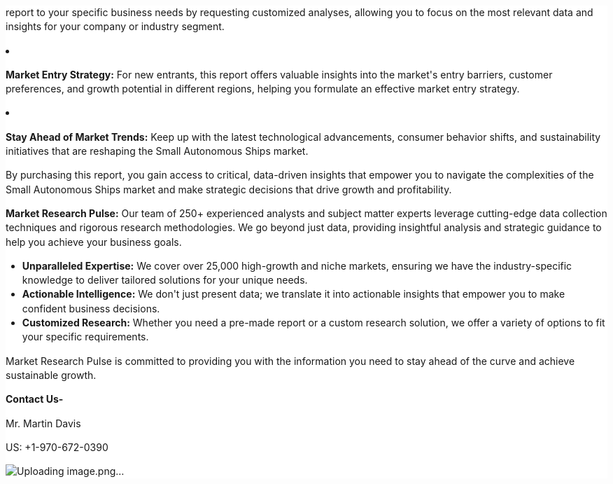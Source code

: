 report to your specific business needs by requesting customized analyses, allowing you to focus on the most relevant data and insights for your company or industry segment.</p></li><li><p><strong>Market Entry Strategy:</strong> For new entrants, this report offers valuable insights into the market's entry barriers, customer preferences, and growth potential in different regions, helping you formulate an effective market entry strategy.</p></li><li><p><strong>Stay Ahead of Market Trends:</strong> Keep up with the latest technological advancements, consumer behavior shifts, and sustainability initiatives that are reshaping the Small Autonomous Ships market.</p></li></ol><p>By purchasing this report, you gain access to critical, data-driven insights that empower you to navigate the complexities of the Small Autonomous Ships market and make strategic decisions that drive growth and profitability.</p><p><strong>Market Research Pulse:</strong>&nbsp;Our team of 250+ experienced analysts and subject matter experts leverage cutting-edge data collection techniques and rigorous research methodologies. We go beyond just data, providing insightful analysis and strategic guidance to help you achieve your business goals.</p><ul><li><strong>Unparalleled Expertise:</strong>&nbsp;We cover over 25,000 high-growth and niche markets, ensuring we have the industry-specific knowledge to deliver tailored solutions for your unique needs.</li><li><strong>Actionable Intelligence:</strong>&nbsp;We don't just present data; we translate it into actionable insights that empower you to make confident business decisions.</li><li><strong>Customized Research:</strong>&nbsp;Whether you need a pre-made report or a custom research solution, we offer a variety of options to fit your specific requirements.</li></ul><p>Market Research Pulse is committed to providing you with the information you need to stay ahead of the curve and achieve sustainable growth.</p><p><strong>Contact Us-</strong></p><p>Mr. Martin Davis</p><p>US: +1-970-672-0390</p>
![Uploading image.png…]()
